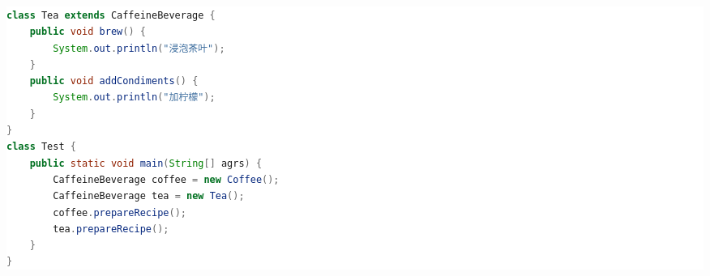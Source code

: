 ```java
class Tea extends CaffeineBeverage {    
    public void brew() {        
        System.out.println("浸泡茶叶");    
    }  
    public void addCondiments() {        
        System.out.println("加柠檬");    
    } 
}
class Test {
    public static void main(String[] agrs) {
        CaffeineBeverage coffee = new Coffee();
        CaffeineBeverage tea = new Tea();
        coffee.prepareRecipe();
        tea.prepareRecipe();
    }
}
````
